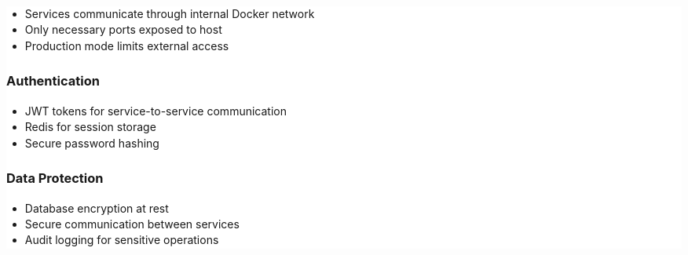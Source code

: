 - Services communicate through internal Docker network
- Only necessary ports exposed to host
- Production mode limits external access

### Authentication

- JWT tokens for service-to-service communication
- Redis for session storage
- Secure password hashing

### Data Protection

- Database encryption at rest
- Secure communication between services
- Audit logging for sensitive operations
